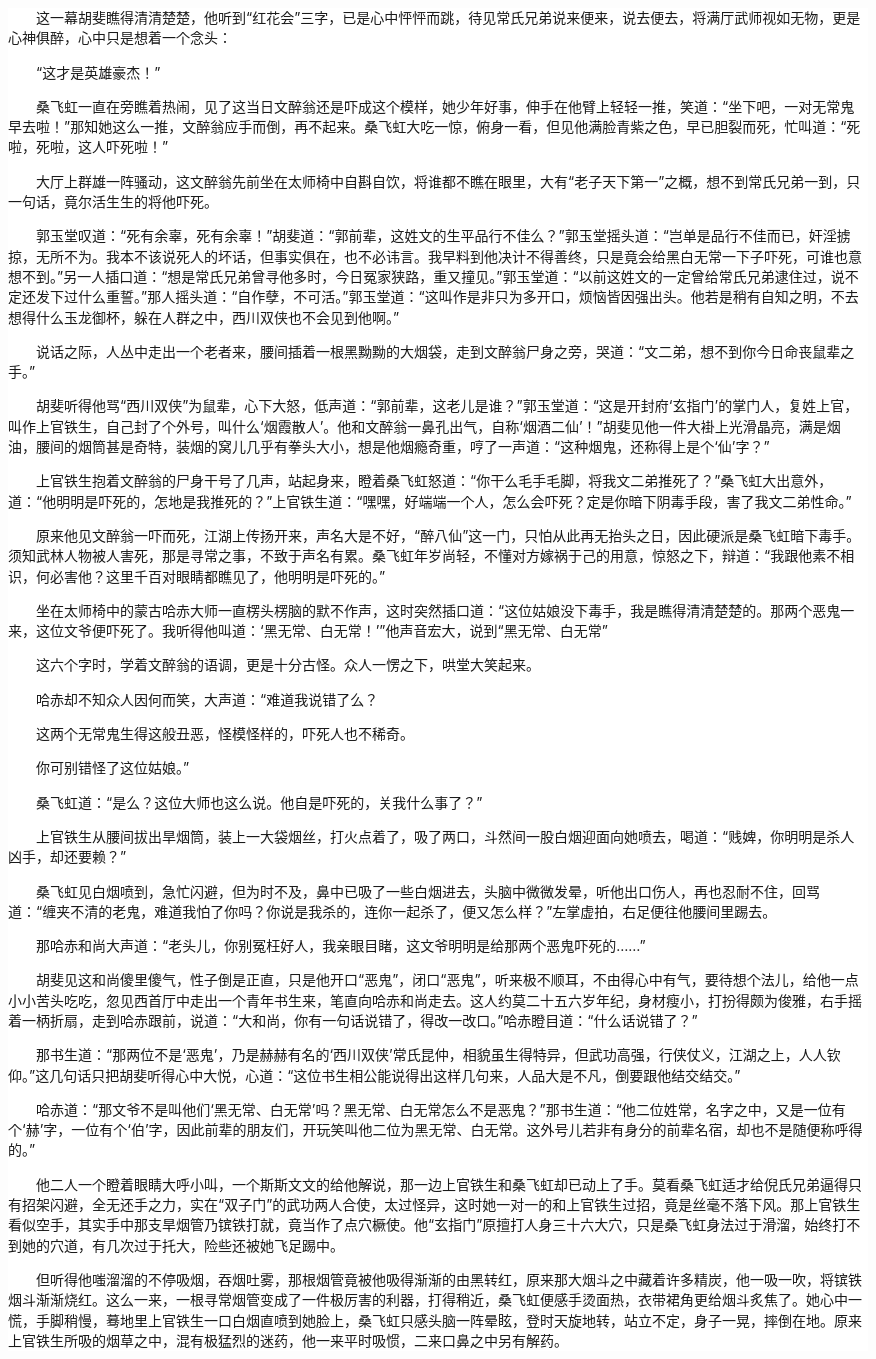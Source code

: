 　　这一幕胡斐瞧得清清楚楚，他听到“红花会”三字，已是心中怦怦而跳，待见常氏兄弟说来便来，说去便去，将满厅武师视如无物，更是心神俱醉，心中只是想着一个念头：

　　“这才是英雄豪杰！”

　　桑飞虹一直在旁瞧着热闹，见了这当日文醉翁还是吓成这个模样，她少年好事，伸手在他臂上轻轻一推，笑道：“坐下吧，一对无常鬼早去啦！”那知她这么一推，文醉翁应手而倒，再不起来。桑飞虹大吃一惊，俯身一看，但见他满脸青紫之色，早已胆裂而死，忙叫道：“死啦，死啦，这人吓死啦！”

　　大厅上群雄一阵骚动，这文醉翁先前坐在太师椅中自斟自饮，将谁都不瞧在眼里，大有“老子天下第一”之概，想不到常氏兄弟一到，只一句话，竟尔活生生的将他吓死。

　　郭玉堂叹道：“死有余辜，死有余辜！”胡斐道：“郭前辈，这姓文的生平品行不佳么？”郭玉堂摇头道：“岂单是品行不佳而已，奸淫掳掠，无所不为。我本不该说死人的坏话，但事实俱在，也不必讳言。我早料到他决计不得善终，只是竟会给黑白无常一下子吓死，可谁也意想不到。”另一人插口道：“想是常氏兄弟曾寻他多时，今日冤家狭路，重又撞见。”郭玉堂道：“以前这姓文的一定曾给常氏兄弟逮住过，说不定还发下过什么重誓。”那人摇头道：“自作孽，不可活。”郭玉堂道：“这叫作是非只为多开口，烦恼皆因强出头。他若是稍有自知之明，不去想得什么玉龙御杯，躲在人群之中，西川双侠也不会见到他啊。”

　　说话之际，人丛中走出一个老者来，腰间插着一根黑黝黝的大烟袋，走到文醉翁尸身之旁，哭道：“文二弟，想不到你今日命丧鼠辈之手。”

　　胡斐听得他骂“西川双侠”为鼠辈，心下大怒，低声道：“郭前辈，这老儿是谁？”郭玉堂道：“这是开封府‘玄指门’的掌门人，复姓上官，叫作上官铁生，自己封了个外号，叫什么‘烟霞散人’。他和文醉翁一鼻孔出气，自称‘烟酒二仙’！”胡斐见他一件大褂上光滑晶亮，满是烟油，腰间的烟筒甚是奇特，装烟的窝儿几乎有拳头大小，想是他烟瘾奇重，哼了一声道：“这种烟鬼，还称得上是个‘仙’字？”

　　上官铁生抱着文醉翁的尸身干号了几声，站起身来，瞪着桑飞虹怒道：“你干么毛手毛脚，将我文二弟推死了？”桑飞虹大出意外，道：“他明明是吓死的，怎地是我推死的？”上官铁生道：“嘿嘿，好端端一个人，怎么会吓死？定是你暗下阴毒手段，害了我文二弟性命。”

　　原来他见文醉翁一吓而死，江湖上传扬开来，声名大是不好，“醉八仙”这一门，只怕从此再无抬头之日，因此硬派是桑飞虹暗下毒手。须知武林人物被人害死，那是寻常之事，不致于声名有累。桑飞虹年岁尚轻，不懂对方嫁祸于己的用意，惊怒之下，辩道：“我跟他素不相识，何必害他？这里千百对眼睛都瞧见了，他明明是吓死的。”

　　坐在太师椅中的蒙古哈赤大师一直楞头楞脑的默不作声，这时突然插口道：“这位姑娘没下毒手，我是瞧得清清楚楚的。那两个恶鬼一来，这位文爷便吓死了。我听得他叫道：‘黑无常、白无常！’”他声音宏大，说到“黑无常、白无常”

　　这六个字时，学着文醉翁的语调，更是十分古怪。众人一愣之下，哄堂大笑起来。

　　哈赤却不知众人因何而笑，大声道：“难道我说错了么？

　　这两个无常鬼生得这般丑恶，怪模怪样的，吓死人也不稀奇。

　　你可别错怪了这位姑娘。”

　　桑飞虹道：“是么？这位大师也这么说。他自是吓死的，关我什么事了？”

　　上官铁生从腰间拔出旱烟筒，装上一大袋烟丝，打火点着了，吸了两口，斗然间一股白烟迎面向她喷去，喝道：“贱婢，你明明是杀人凶手，却还要赖？”

　　桑飞虹见白烟喷到，急忙闪避，但为时不及，鼻中已吸了一些白烟进去，头脑中微微发晕，听他出口伤人，再也忍耐不住，回骂道：“缠夹不清的老鬼，难道我怕了你吗？你说是我杀的，连你一起杀了，便又怎么样？”左掌虚拍，右足便往他腰间里踢去。

　　那哈赤和尚大声道：“老头儿，你别冤枉好人，我亲眼目睹，这文爷明明是给那两个恶鬼吓死的……”

　　胡斐见这和尚傻里傻气，性子倒是正直，只是他开口“恶鬼”，闭口“恶鬼”，听来极不顺耳，不由得心中有气，要待想个法儿，给他一点小小苦头吃吃，忽见西首厅中走出一个青年书生来，笔直向哈赤和尚走去。这人约莫二十五六岁年纪，身材瘦小，打扮得颇为俊雅，右手摇着一柄折扇，走到哈赤跟前，说道：“大和尚，你有一句话说错了，得改一改口。”哈赤瞪目道：“什么话说错了？”

　　那书生道：“那两位不是‘恶鬼’，乃是赫赫有名的‘西川双侠’常氏昆仲，相貌虽生得特异，但武功高强，行侠仗义，江湖之上，人人钦仰。”这几句话只把胡斐听得心中大悦，心道：“这位书生相公能说得出这样几句来，人品大是不凡，倒要跟他结交结交。”

　　哈赤道：“那文爷不是叫他们‘黑无常、白无常’吗？黑无常、白无常怎么不是恶鬼？”那书生道：“他二位姓常，名字之中，又是一位有个‘赫’字，一位有个‘伯’字，因此前辈的朋友们，开玩笑叫他二位为黑无常、白无常。这外号儿若非有身分的前辈名宿，却也不是随便称呼得的。”

　　他二人一个瞪着眼睛大呼小叫，一个斯斯文文的给他解说，那一边上官铁生和桑飞虹却已动上了手。莫看桑飞虹适才给倪氏兄弟逼得只有招架闪避，全无还手之力，实在“双子门”的武功两人合使，太过怪异，这时她一对一的和上官铁生过招，竟是丝毫不落下风。那上官铁生看似空手，其实手中那支旱烟管乃镔铁打就，竟当作了点穴橛使。他“玄指门”原擅打人身三十六大穴，只是桑飞虹身法过于滑溜，始终打不到她的穴道，有几次过于托大，险些还被她飞足踢中。

　　但听得他嗤溜溜的不停吸烟，吞烟吐雾，那根烟管竟被他吸得渐渐的由黑转红，原来那大烟斗之中藏着许多精炭，他一吸一吹，将镔铁烟斗渐渐烧红。这么一来，一根寻常烟管变成了一件极厉害的利器，打得稍近，桑飞虹便感手烫面热，衣带裙角更给烟斗炙焦了。她心中一慌，手脚稍慢，蓦地里上官铁生一口白烟直喷到她脸上，桑飞虹只感头脑一阵晕眩，登时天旋地转，站立不定，身子一晃，摔倒在地。原来上官铁生所吸的烟草之中，混有极猛烈的迷药，他一来平时吸惯，二来口鼻之中另有解药。
